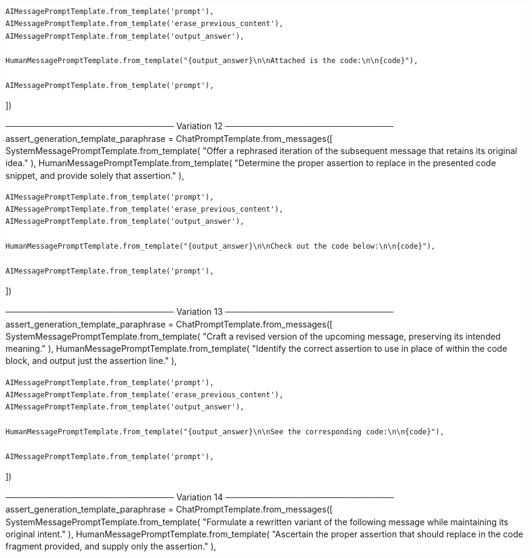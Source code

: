     AIMessagePromptTemplate.from_template('prompt'),
    AIMessagePromptTemplate.from_template('erase_previous_content'),
    AIMessagePromptTemplate.from_template('output_answer'),

    HumanMessagePromptTemplate.from_template("{output_answer}\n\nAttached is the code:\n\n{code}"),

    AIMessagePromptTemplate.from_template('prompt'),
])

──────────────────────────── Variation 12 ────────────────────────────
assert_generation_template_paraphrase = ChatPromptTemplate.from_messages([
    SystemMessagePromptTemplate.from_template(
        "Offer a rephrased iteration of the subsequent message that retains its original idea."
    ),
    HumanMessagePromptTemplate.from_template(
        "Determine the proper assertion to replace <AssertPlaceHolder> in the presented code snippet, and provide solely that assertion."
    ),

    AIMessagePromptTemplate.from_template('prompt'),
    AIMessagePromptTemplate.from_template('erase_previous_content'),
    AIMessagePromptTemplate.from_template('output_answer'),

    HumanMessagePromptTemplate.from_template("{output_answer}\n\nCheck out the code below:\n\n{code}"),

    AIMessagePromptTemplate.from_template('prompt'),
])

──────────────────────────── Variation 13 ────────────────────────────
assert_generation_template_paraphrase = ChatPromptTemplate.from_messages([
    SystemMessagePromptTemplate.from_template(
        "Craft a revised version of the upcoming message, preserving its intended meaning."
    ),
    HumanMessagePromptTemplate.from_template(
        "Identify the correct assertion to use in place of <AssertPlaceHolder> within the code block, and output just the assertion line."
    ),

    AIMessagePromptTemplate.from_template('prompt'),
    AIMessagePromptTemplate.from_template('erase_previous_content'),
    AIMessagePromptTemplate.from_template('output_answer'),

    HumanMessagePromptTemplate.from_template("{output_answer}\n\nSee the corresponding code:\n\n{code}"),

    AIMessagePromptTemplate.from_template('prompt'),
])

──────────────────────────── Variation 14 ────────────────────────────
assert_generation_template_paraphrase = ChatPromptTemplate.from_messages([
    SystemMessagePromptTemplate.from_template(
        "Formulate a rewritten variant of the following message while maintaining its original intent."
    ),
    HumanMessagePromptTemplate.from_template(
        "Ascertain the proper assertion that should replace <AssertPlaceHolder> in the code fragment provided, and supply only the assertion."
    ),
